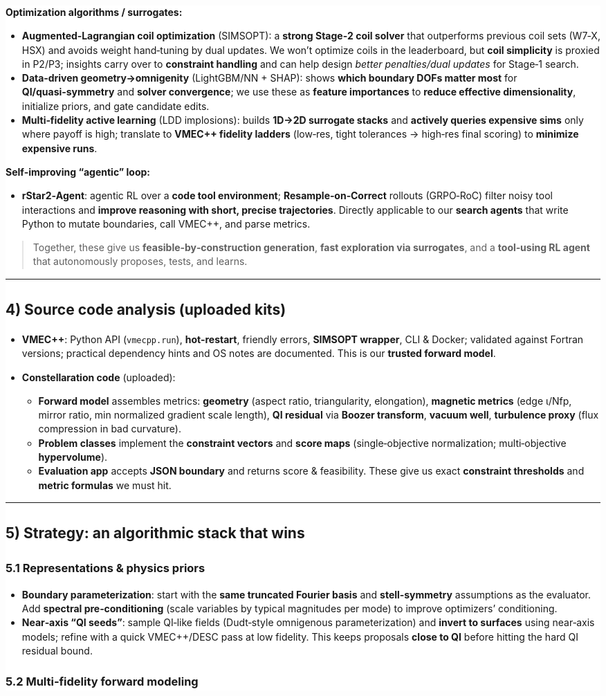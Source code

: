 **Optimization algorithms / surrogates:**

- **Augmented‑Lagrangian coil optimization** (SIMSOPT): a **strong Stage‑2 coil solver** that outperforms previous coil sets (W7‑X, HSX) and avoids weight hand‑tuning by dual updates. We won’t optimize coils in the leaderboard, but **coil simplicity** is proxied in P2/P3; insights carry over to **constraint handling** and can help design _better penalties/dual updates_ for Stage‑1 search.&#x20;
- **Data‑driven geometry→omnigenity** (LightGBM/NN + SHAP): shows **which boundary DOFs matter most** for **QI/quasi‑symmetry** and **solver convergence**; we use these as **feature importances** to **reduce effective dimensionality**, initialize priors, and gate candidate edits.&#x20;
- **Multi‑fidelity active learning** (LDD implosions): builds **1D→2D surrogate stacks** and **actively queries expensive sims** only where payoff is high; translate to **VMEC++ fidelity ladders** (low‑res, tight tolerances → high‑res final scoring) to **minimize expensive runs**.&#x20;

**Self‑improving “agentic” loop:**

- **rStar2‑Agent**: agentic RL over a **code tool environment**; **Resample‑on‑Correct** rollouts (GRPO‑RoC) filter noisy tool interactions and **improve reasoning with short, precise trajectories**. Directly applicable to our **search agents** that write Python to mutate boundaries, call VMEC++, and parse metrics.&#x20;

> Together, these give us **feasible‑by‑construction generation**, **fast exploration via surrogates**, and a **tool‑using RL agent** that autonomously proposes, tests, and learns.

---

## 4) Source code analysis (uploaded kits)

- **VMEC++**: Python API (`vmecpp.run`), **hot‑restart**, friendly errors, **SIMSOPT wrapper**, CLI & Docker; validated against Fortran versions; practical dependency hints and OS notes are documented. This is our **trusted forward model**.
- **Constellaration code** (uploaded):

  - **Forward model** assembles metrics: **geometry** (aspect ratio, triangularity, elongation), **magnetic metrics** (edge ι/Nfp, mirror ratio, min normalized gradient scale length), **QI residual** via **Boozer transform**, **vacuum well**, **turbulence proxy** (flux compression in bad curvature).
  - **Problem classes** implement the **constraint vectors** and **score maps** (single‑objective normalization; multi‑objective **hypervolume**).
  - **Evaluation app** accepts **JSON boundary** and returns score & feasibility.
    These give us exact **constraint thresholds** and **metric formulas** we must hit.

---

## 5) Strategy: an algorithmic stack that wins

### 5.1 Representations & physics priors

- **Boundary parameterization**: start with the **same truncated Fourier basis** and **stell‑symmetry** assumptions as the evaluator. Add **spectral pre‑conditioning** (scale variables by typical magnitudes per mode) to improve optimizers’ conditioning.
- **Near‑axis “QI seeds”**: sample QI‑like fields (Dudt‑style omnigenous parameterization) and **invert to surfaces** using near‑axis models; refine with a quick VMEC++/DESC pass at low fidelity. This keeps proposals **close to QI** before hitting the hard QI residual bound.&#x20;

### 5.2 Multi‑fidelity forward modeling

